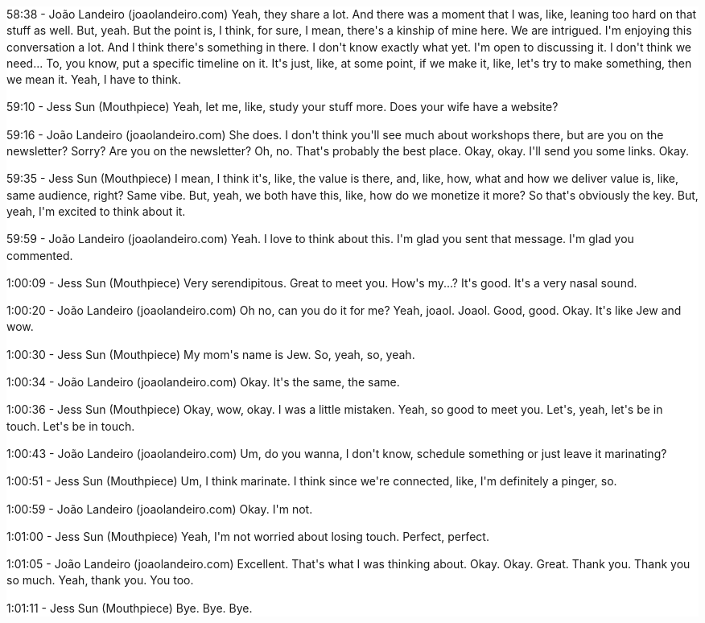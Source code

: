 58:38 - João Landeiro (joaolandeiro.com)
  Yeah, they share a lot. And there was a moment that I was, like, leaning too hard on that stuff as well.  But, yeah. But the point is, I think, for sure, I mean, there's a kinship of mine here. We are intrigued.  I'm enjoying this conversation a lot. And I think there's something in there. I don't know exactly what yet. I'm open to discussing it.  I don't think we need... To, you know, put a specific timeline on it. It's just, like, at some point, if we make it, like, let's try to make something, then we mean it.  Yeah, I have to think.

59:10 - Jess Sun (Mouthpiece)
  Yeah, let me, like, study your stuff more. Does your wife have a website?

59:16 - João Landeiro (joaolandeiro.com)
  She does. I don't think you'll see much about workshops there, but are you on the newsletter? Sorry? Are you on the newsletter?  Oh, no. That's probably the best place. Okay, okay. I'll send you some links. Okay.

59:35 - Jess Sun (Mouthpiece)
  I mean, I think it's, like, the value is there, and, like, how, what and how we deliver value is, like, same audience, right?  Same vibe. But, yeah, we both have this, like, how do we monetize it more? So that's obviously the key.  But, yeah, I'm excited to think about it.

59:59 - João Landeiro (joaolandeiro.com)
  Yeah. I love to think about this. I'm glad you sent that message. I'm glad you commented.

1:00:09 - Jess Sun (Mouthpiece)
  Very serendipitous. Great to meet you. How's my...? It's good. It's a very nasal sound.

1:00:20 - João Landeiro (joaolandeiro.com)
  Oh no, can you do it for me? Yeah, joaol. Joaol. Good, good. Okay. It's like Jew and wow.

1:00:30 - Jess Sun (Mouthpiece)
  My mom's name is Jew. So, yeah, so, yeah.

1:00:34 - João Landeiro (joaolandeiro.com)
  Okay. It's the same, the same.

1:00:36 - Jess Sun (Mouthpiece)
  Okay, wow, okay. I was a little mistaken. Yeah, so good to meet you. Let's, yeah, let's be in touch.  Let's be in touch.

1:00:43 - João Landeiro (joaolandeiro.com)
  Um, do you wanna, I don't know, schedule something or just leave it marinating?

1:00:51 - Jess Sun (Mouthpiece)
  Um, I think marinate. I think since we're connected, like, I'm definitely a pinger, so.

1:00:59 - João Landeiro (joaolandeiro.com)
  Okay. I'm not.

1:01:00 - Jess Sun (Mouthpiece)
  Yeah, I'm not worried about losing touch. Perfect, perfect.

1:01:05 - João Landeiro (joaolandeiro.com)
  Excellent. That's what I was thinking about. Okay. Okay. Great. Thank you. Thank you so much. Yeah, thank you. You too.

1:01:11 - Jess Sun (Mouthpiece)
  Bye. Bye. Bye.